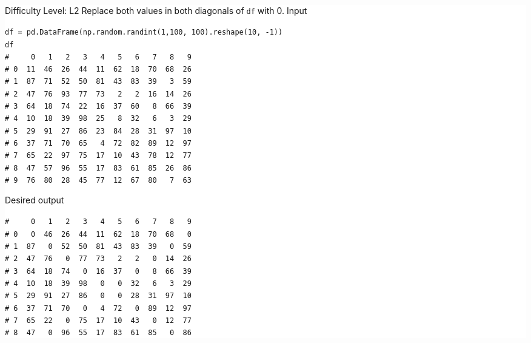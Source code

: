 Difficulty Level: L2
Replace both values in both diagonals of `df` with 0.
Input

	df = pd.DataFrame(np.random.randint(1,100, 100).reshape(10, -1))
	df
	#     0   1   2   3   4   5   6   7   8   9
	# 0  11  46  26  44  11  62  18  70  68  26
	# 1  87  71  52  50  81  43  83  39   3  59
	# 2  47  76  93  77  73   2   2  16  14  26
	# 3  64  18  74  22  16  37  60   8  66  39
	# 4  10  18  39  98  25   8  32   6   3  29
	# 5  29  91  27  86  23  84  28  31  97  10
	# 6  37  71  70  65   4  72  82  89  12  97
	# 7  65  22  97  75  17  10  43  78  12  77
	# 8  47  57  96  55  17  83  61  85  26  86
	# 9  76  80  28  45  77  12  67  80   7  63

Desired output

	#     0   1   2   3   4   5   6   7   8   9
	# 0   0  46  26  44  11  62  18  70  68   0
	# 1  87   0  52  50  81  43  83  39   0  59
	# 2  47  76   0  77  73   2   2   0  14  26
	# 3  64  18  74   0  16  37   0   8  66  39
	# 4  10  18  39  98   0   0  32   6   3  29
	# 5  29  91  27  86   0   0  28  31  97  10
	# 6  37  71  70   0   4  72   0  89  12  97
	# 7  65  22   0  75  17  10  43   0  12  77
	# 8  47   0  96  55  17  83  61  85   0  86